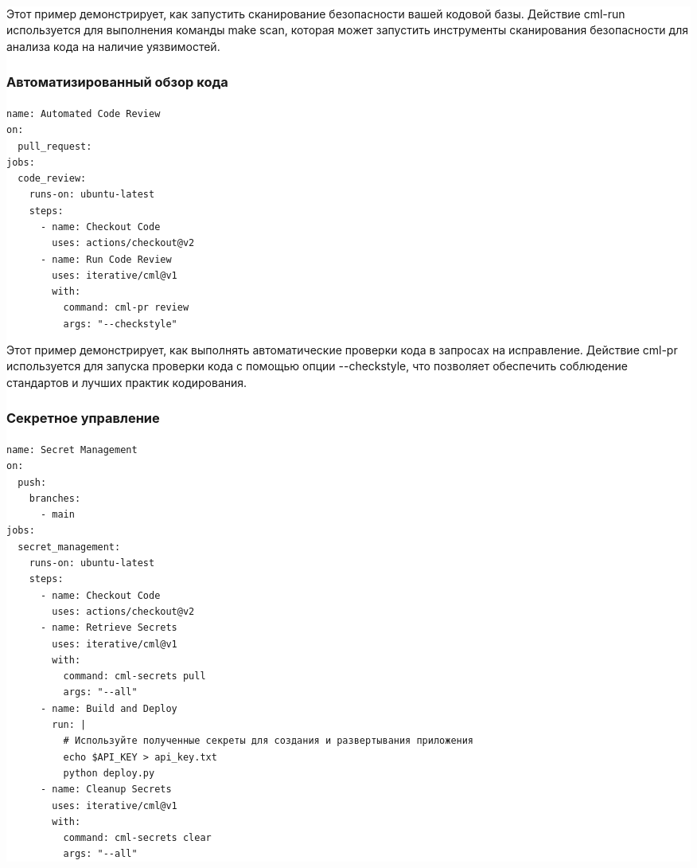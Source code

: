 Этот пример демонстрирует, как запустить сканирование безопасности вашей кодовой базы. Действие cml-run используется для выполнения команды make scan, которая может запустить инструменты сканирования безопасности для анализа кода на наличие уязвимостей.


### Автоматизированный обзор кода

```
name: Automated Code Review
on:
  pull_request:
jobs:
  code_review:
    runs-on: ubuntu-latest
    steps:
      - name: Checkout Code
        uses: actions/checkout@v2
      - name: Run Code Review
        uses: iterative/cml@v1
        with:
          command: cml-pr review
          args: "--checkstyle"
```

Этот пример демонстрирует, как выполнять автоматические проверки кода в запросах на исправление. Действие cml-pr используется для запуска проверки кода с помощью опции --checkstyle, что позволяет обеспечить соблюдение стандартов и лучших практик кодирования.

### Секретное управление

```
name: Secret Management
on:
  push:
    branches:
      - main
jobs:
  secret_management:
    runs-on: ubuntu-latest
    steps:
      - name: Checkout Code
        uses: actions/checkout@v2
      - name: Retrieve Secrets
        uses: iterative/cml@v1
        with:
          command: cml-secrets pull
          args: "--all"
      - name: Build and Deploy
        run: |
          # Используйте полученные секреты для создания и развертывания приложения
          echo $API_KEY > api_key.txt
          python deploy.py
      - name: Cleanup Secrets
        uses: iterative/cml@v1
        with:
          command: cml-secrets clear
          args: "--all"
```
